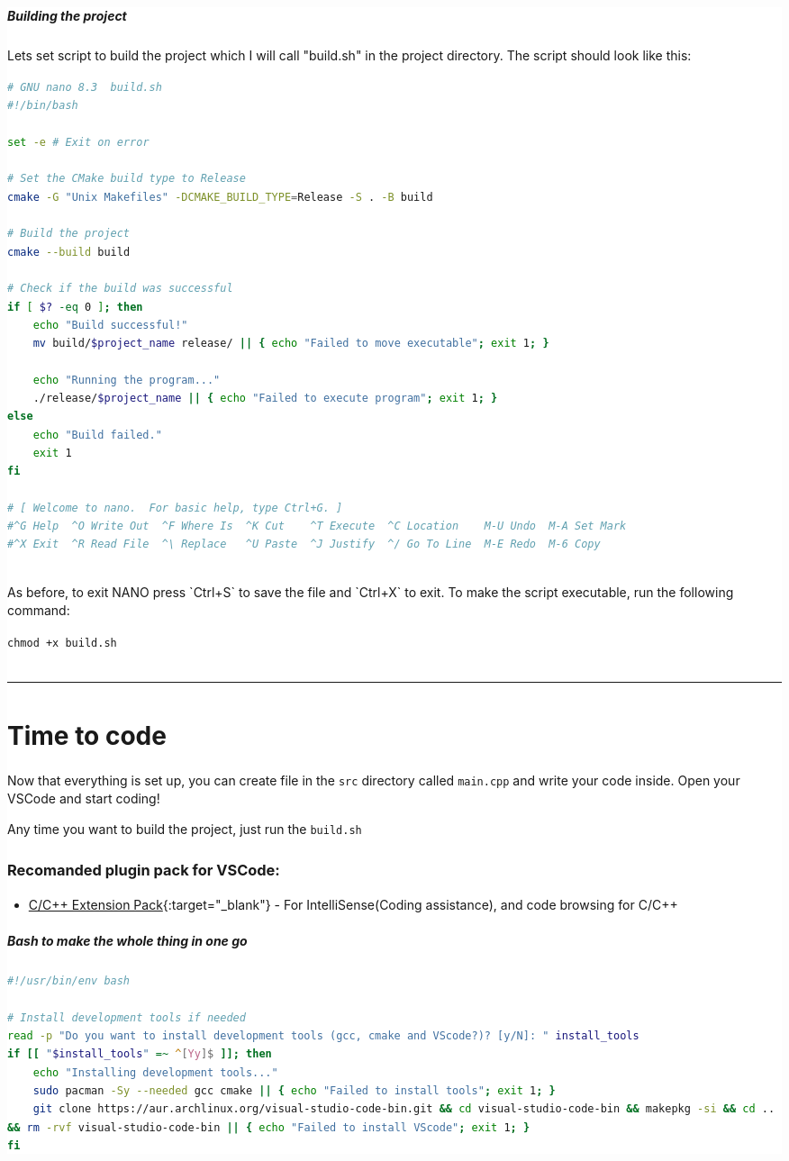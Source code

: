 ##### Building the project
Lets set script to build the project which I will call "build.sh" in the project directory. The script should look like this:
```bash
# GNU nano 8.3  build.sh
#!/bin/bash

set -e # Exit on error

# Set the CMake build type to Release
cmake -G "Unix Makefiles" -DCMAKE_BUILD_TYPE=Release -S . -B build

# Build the project
cmake --build build

# Check if the build was successful
if [ $? -eq 0 ]; then
    echo "Build successful!"
    mv build/$project_name release/ || { echo "Failed to move executable"; exit 1; }
    
    echo "Running the program..."
    ./release/$project_name || { echo "Failed to execute program"; exit 1; }
else
    echo "Build failed."
    exit 1
fi

# [ Welcome to nano.  For basic help, type Ctrl+G. ]
#^G Help  ^O Write Out  ^F Where Is  ^K Cut    ^T Execute  ^C Location    M-U Undo  M-A Set Mark
#^X Exit  ^R Read File  ^\ Replace   ^U Paste  ^J Justify  ^/ Go To Line  M-E Redo  M-6 Copy       
```
<br>
As before, to exit NANO press `Ctrl+S` to save the file and `Ctrl+X` to exit. To make the script executable, run the following command:

`chmod +x build.sh`
<br><br>

---
# Time to code
Now that everything is set up, you can create file in the `src` directory called `main.cpp` and write your code inside. Open your VSCode and start coding! 

Any time you want to build the project, just run the `build.sh`


### Recomanded plugin pack for VSCode:

- [C/C++ Extension Pack](https://marketplace.visualstudio.com/items?itemName=Kr4is.cpptools-extension-pack){:target="_blank"} - For IntelliSense(Coding assistance), and code browsing for C/C++

##### Bash to make the whole thing in one go
```bash
#!/usr/bin/env bash

# Install development tools if needed
read -p "Do you want to install development tools (gcc, cmake and VScode?)? [y/N]: " install_tools
if [[ "$install_tools" =~ ^[Yy]$ ]]; then
    echo "Installing development tools..."
    sudo pacman -Sy --needed gcc cmake || { echo "Failed to install tools"; exit 1; }
    git clone https://aur.archlinux.org/visual-studio-code-bin.git && cd visual-studio-code-bin && makepkg -si && cd .. && rm -rvf visual-studio-code-bin || { echo "Failed to install VScode"; exit 1; }
fi
```